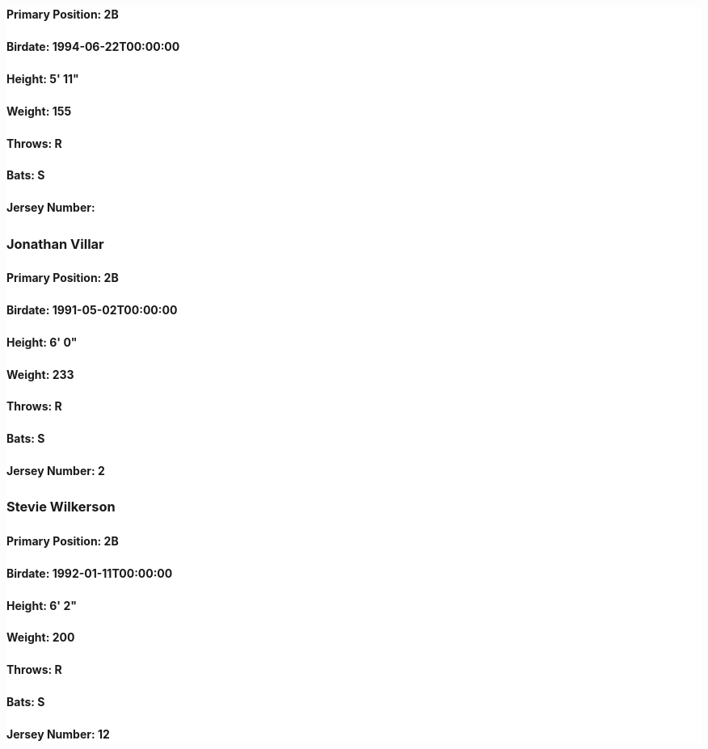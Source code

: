 #### Primary Position: 2B
#### Birdate: 1994-06-22T00:00:00
#### Height: 5' 11"
#### Weight: 155
#### Throws: R
#### Bats: S
#### Jersey Number: 
### Jonathan Villar
#### Primary Position: 2B
#### Birdate: 1991-05-02T00:00:00
#### Height: 6' 0"
#### Weight: 233
#### Throws: R
#### Bats: S
#### Jersey Number: 2
### Stevie Wilkerson
#### Primary Position: 2B
#### Birdate: 1992-01-11T00:00:00
#### Height: 6' 2"
#### Weight: 200
#### Throws: R
#### Bats: S
#### Jersey Number: 12